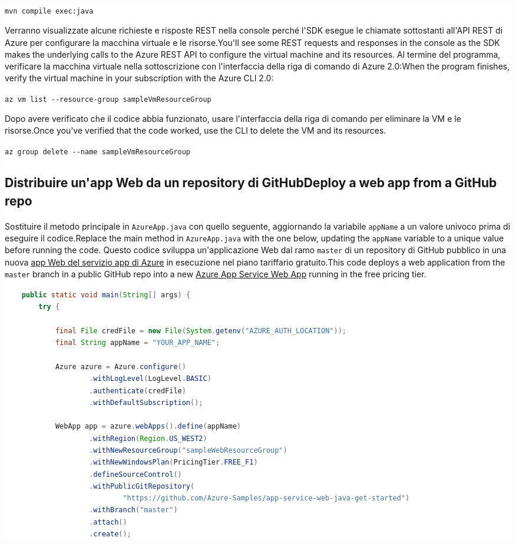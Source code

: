 ```
mvn compile exec:java
```

<span data-ttu-id="2c745-167">Verranno visualizzate alcune richieste e risposte REST nella console perché l'SDK esegue le chiamate sottostanti all'API REST di Azure per configurare la macchina virtuale e le risorse.</span><span class="sxs-lookup"><span data-stu-id="2c745-167">You'll see some REST requests and responses in the console as the SDK makes the underlying calls to the Azure REST API to configure the virtual machine and its resources.</span></span> <span data-ttu-id="2c745-168">Al termine del programma, verificare la macchina virtuale nella sottoscrizione con l'interfaccia della riga di comando di Azure 2.0:</span><span class="sxs-lookup"><span data-stu-id="2c745-168">When the program finishes, verify the virtual machine in your subscription with the Azure CLI 2.0:</span></span>

```azurecli-interactive
az vm list --resource-group sampleVmResourceGroup
```

<span data-ttu-id="2c745-169">Dopo avere verificato che il codice abbia funzionato, usare l'interfaccia della riga di comando per eliminare la VM e le risorse.</span><span class="sxs-lookup"><span data-stu-id="2c745-169">Once you've verified that the code worked, use the CLI to delete the VM and its resources.</span></span>

```azurecli-interactive
az group delete --name sampleVmResourceGroup
```

## <a name="deploy-a-web-app-from-a-github-repo"></a><span data-ttu-id="2c745-170">Distribuire un'app Web da un repository di GitHub</span><span class="sxs-lookup"><span data-stu-id="2c745-170">Deploy a web app from a GitHub repo</span></span>

<span data-ttu-id="2c745-171">Sostituire il metodo principale in `AzureApp.java` con quello seguente, aggiornando la variabile `appName` a un valore univoco prima di eseguire il codice.</span><span class="sxs-lookup"><span data-stu-id="2c745-171">Replace the main method in `AzureApp.java` with the one below, updating the `appName` variable to a unique value before running the code.</span></span> <span data-ttu-id="2c745-172">Questo codice sviluppa un'applicazione Web dal ramo `master` di un repository di GitHub pubblico in una nuova [app Web del servizio app di Azure](https://docs.microsoft.com/azure/app-service-web/app-service-web-overview) in esecuzione nel piano tariffario gratuito.</span><span class="sxs-lookup"><span data-stu-id="2c745-172">This code deploys a web application from the `master` branch in a public GitHub repo into a new [Azure App Service Web App](https://docs.microsoft.com/azure/app-service-web/app-service-web-overview) running in the free pricing tier.</span></span>

```java
    public static void main(String[] args) {
        try {

            final File credFile = new File(System.getenv("AZURE_AUTH_LOCATION"));
            final String appName = "YOUR_APP_NAME";

            Azure azure = Azure.configure()
                    .withLogLevel(LogLevel.BASIC)
                    .authenticate(credFile)
                    .withDefaultSubscription();

            WebApp app = azure.webApps().define(appName)
                    .withRegion(Region.US_WEST2)
                    .withNewResourceGroup("sampleWebResourceGroup")
                    .withNewWindowsPlan(PricingTier.FREE_F1)
                    .defineSourceControl()
                    .withPublicGitRepository(
                            "https://github.com/Azure-Samples/app-service-web-java-get-started")
                    .withBranch("master")
                    .attach()
                    .create();

```